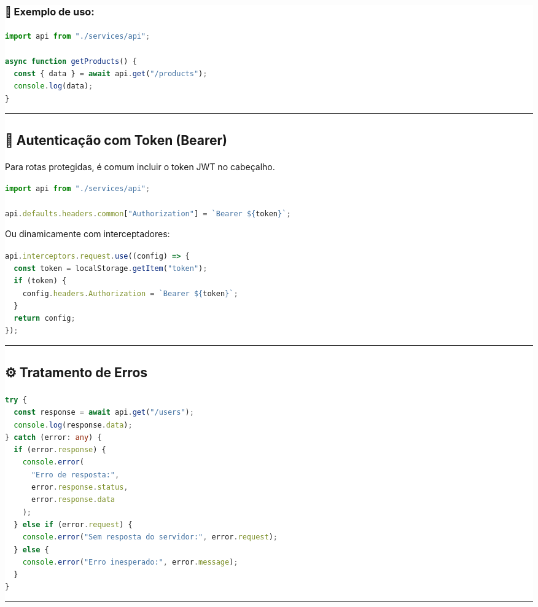 ### 📄 Exemplo de uso:

```ts
import api from "./services/api";

async function getProducts() {
  const { data } = await api.get("/products");
  console.log(data);
}
```

---

## 🔑 **Autenticação com Token (Bearer)**

Para rotas protegidas, é comum incluir o token JWT no cabeçalho.

```ts
import api from "./services/api";

api.defaults.headers.common["Authorization"] = `Bearer ${token}`;
```

Ou dinamicamente com interceptadores:

```ts
api.interceptors.request.use((config) => {
  const token = localStorage.getItem("token");
  if (token) {
    config.headers.Authorization = `Bearer ${token}`;
  }
  return config;
});
```

---

## ⚙️ **Tratamento de Erros**

```ts
try {
  const response = await api.get("/users");
  console.log(response.data);
} catch (error: any) {
  if (error.response) {
    console.error(
      "Erro de resposta:",
      error.response.status,
      error.response.data
    );
  } else if (error.request) {
    console.error("Sem resposta do servidor:", error.request);
  } else {
    console.error("Erro inesperado:", error.message);
  }
}
```

---